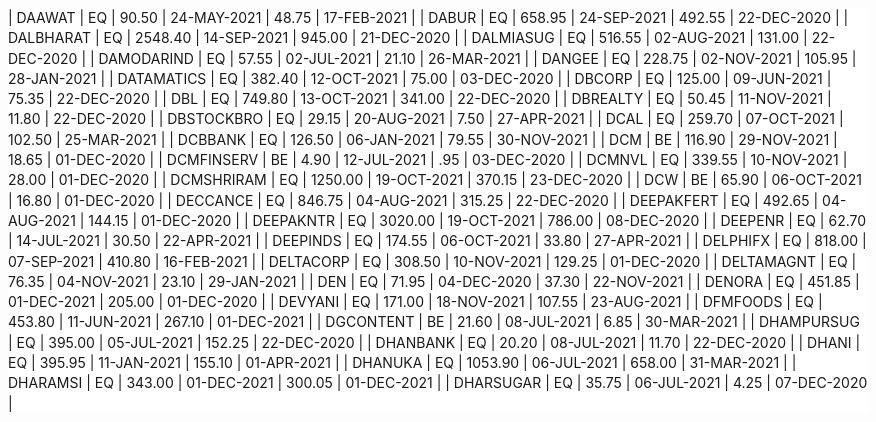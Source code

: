 | DAAWAT | EQ | 90.50 | 24-MAY-2021 | 48.75 | 17-FEB-2021 |
| DABUR | EQ | 658.95 | 24-SEP-2021 | 492.55 | 22-DEC-2020 |
| DALBHARAT | EQ | 2548.40 | 14-SEP-2021 | 945.00 | 21-DEC-2020 |
| DALMIASUG | EQ | 516.55 | 02-AUG-2021 | 131.00 | 22-DEC-2020 |
| DAMODARIND | EQ | 57.55 | 02-JUL-2021 | 21.10 | 26-MAR-2021 |
| DANGEE | EQ | 228.75 | 02-NOV-2021 | 105.95 | 28-JAN-2021 |
| DATAMATICS | EQ | 382.40 | 12-OCT-2021 | 75.00 | 03-DEC-2020 |
| DBCORP | EQ | 125.00 | 09-JUN-2021 | 75.35 | 22-DEC-2020 |
| DBL | EQ | 749.80 | 13-OCT-2021 | 341.00 | 22-DEC-2020 |
| DBREALTY | EQ | 50.45 | 11-NOV-2021 | 11.80 | 22-DEC-2020 |
| DBSTOCKBRO | EQ | 29.15 | 20-AUG-2021 | 7.50 | 27-APR-2021 |
| DCAL | EQ | 259.70 | 07-OCT-2021 | 102.50 | 25-MAR-2021 |
| DCBBANK | EQ | 126.50 | 06-JAN-2021 | 79.55 | 30-NOV-2021 |
| DCM | BE | 116.90 | 29-NOV-2021 | 18.65 | 01-DEC-2020 |
| DCMFINSERV | BE | 4.90 | 12-JUL-2021 | .95 | 03-DEC-2020 |
| DCMNVL | EQ | 339.55 | 10-NOV-2021 | 28.00 | 01-DEC-2020 |
| DCMSHRIRAM | EQ | 1250.00 | 19-OCT-2021 | 370.15 | 23-DEC-2020 |
| DCW | BE | 65.90 | 06-OCT-2021 | 16.80 | 01-DEC-2020 |
| DECCANCE | EQ | 846.75 | 04-AUG-2021 | 315.25 | 22-DEC-2020 |
| DEEPAKFERT | EQ | 492.65 | 04-AUG-2021 | 144.15 | 01-DEC-2020 |
| DEEPAKNTR | EQ | 3020.00 | 19-OCT-2021 | 786.00 | 08-DEC-2020 |
| DEEPENR | EQ | 62.70 | 14-JUL-2021 | 30.50 | 22-APR-2021 |
| DEEPINDS | EQ | 174.55 | 06-OCT-2021 | 33.80 | 27-APR-2021 |
| DELPHIFX | EQ | 818.00 | 07-SEP-2021 | 410.80 | 16-FEB-2021 |
| DELTACORP | EQ | 308.50 | 10-NOV-2021 | 129.25 | 01-DEC-2020 |
| DELTAMAGNT | EQ | 76.35 | 04-NOV-2021 | 23.10 | 29-JAN-2021 |
| DEN | EQ | 71.95 | 04-DEC-2020 | 37.30 | 22-NOV-2021 |
| DENORA | EQ | 451.85 | 01-DEC-2021 | 205.00 | 01-DEC-2020 |
| DEVYANI | EQ | 171.00 | 18-NOV-2021 | 107.55 | 23-AUG-2021 |
| DFMFOODS | EQ | 453.80 | 11-JUN-2021 | 267.10 | 01-DEC-2021 |
| DGCONTENT | BE | 21.60 | 08-JUL-2021 | 6.85 | 30-MAR-2021 |
| DHAMPURSUG | EQ | 395.00 | 05-JUL-2021 | 152.25 | 22-DEC-2020 |
| DHANBANK | EQ | 20.20 | 08-JUL-2021 | 11.70 | 22-DEC-2020 |
| DHANI | EQ | 395.95 | 11-JAN-2021 | 155.10 | 01-APR-2021 |
| DHANUKA | EQ | 1053.90 | 06-JUL-2021 | 658.00 | 31-MAR-2021 |
| DHARAMSI | EQ | 343.00 | 01-DEC-2021 | 300.05 | 01-DEC-2021 |
| DHARSUGAR | EQ | 35.75 | 06-JUL-2021 | 4.25 | 07-DEC-2020 |